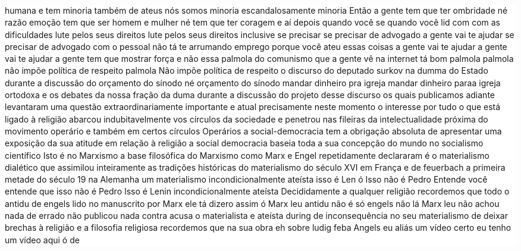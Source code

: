 humana e tem minoria também de ateus nós
somos minoria escandalosamente minoria
Então a gente tem que ter ombridade né
razão emoção tem que ser homem e mulher
né tem que ter coragem e aí depois
quando você se quando você lid com com
as dificuldades lute pelos seus direitos
lute pelos seus direitos inclusive se
precisar se precisar de advogado a gente
vai te ajudar se precisar de advogado
com o pessoal não tá te arrumando
emprego porque você ateu essas coisas a
gente vai te ajudar a gente vai te
ajudar a gente tem que mostrar força e
não essa palmola do comunismo que a
gente vê na internet tá bom
palmola
palmola não impõe política de respeito
palmola Não impõe política de respeito o
discurso do deputado surkov na dumma do
Estado durante a discussão do orçamento
do sínodo né orçamento do sínodo mandar
dinheiro pra igreja mandar dinheiro
paraa igreja ortodoxa e os debates da
nossa fração da duma durante a discussão
do projeto desse discurso os quais
publicamos adiante levantaram uma
questão extraordinariamente importante e
atual precisamente neste momento o
interesse por tudo o que está ligado à
religião abarcou indubitavelmente vos
círculos da sociedade e penetrou nas
fileiras da intelectualidade próxima do
movimento operário e também em certos
círculos Operários a social-democracia
tem a obrigação
absoluta de apresentar uma exposição da
sua atitude em relação à religião a
social democracia baseia toda a sua
concepção do mundo no socialismo
científico Isto é no Marxismo a base
filosófica do Marxismo como Marx e Engel
repetidamente declararam é o
materialismo dialético que assimilou
inteiramente as tradições históricas do
materialismo do século XVI em França e
de feuerbach a primeira metade do século
19 na Alemanha um materialismo
incondicionalmente ateísta isso é Len ó
Isso não é Pedro Entende você entende
que isso não é Pedro Isso é Lenin
incondicionalmente ateísta Decididamente
a qualquer religião recordemos que todo
o antidu de engels lido no manuscrito
por Marx ele tá dizero assim ó Marx leu
antidu não é só engels não lá Marx leu
não achou nada de errado não publicou
nada contra acusa o materialista e
ateísta during de inconsequência no seu
materialismo de deixar brechas à
religião e a filosofia religiosa
recordemos que na sua obra eh sobre
ludig feba Angels eu aliás um vídeo
certo eu tenho um vídeo aqui ó de